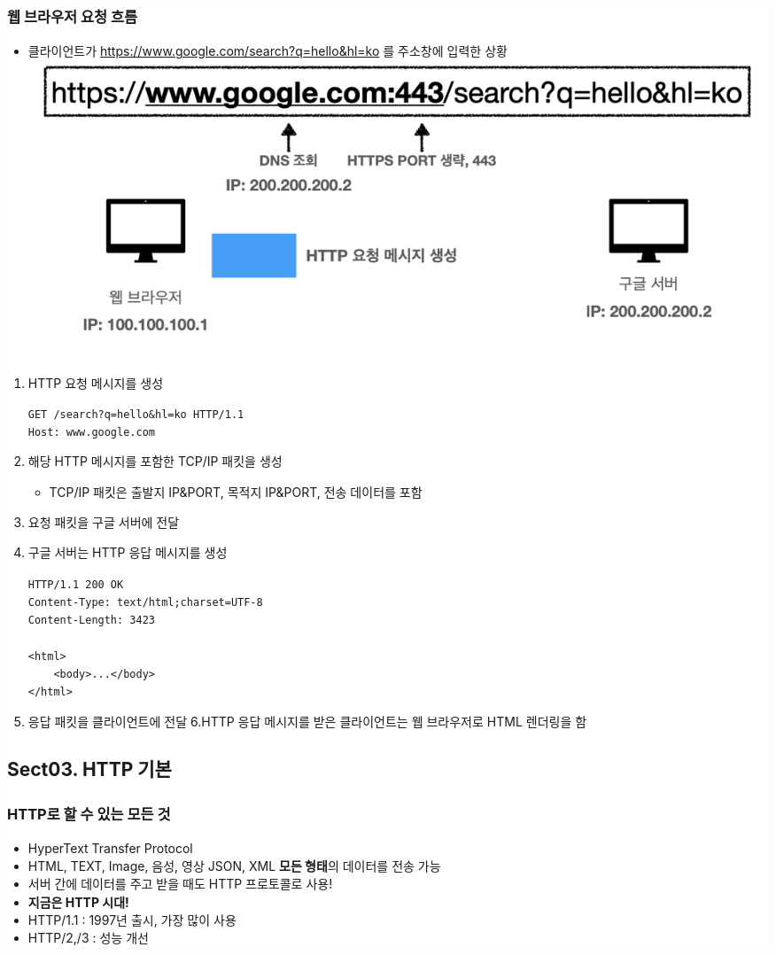 ### 웹 브라우저 요청 흐름
- 클라이언트가 https://www.google.com/search?q=hello&hl=ko 를 주소창에 입력한 상황
![Alt text](images/sect02/image-2.png)
1. HTTP 요청 메시지를 생성
    ```http
    GET /search?q=hello&hl=ko HTTP/1.1 
    Host: www.google.com
    ```
2. 해당 HTTP 메시지를 포함한 TCP/IP 패킷을 생성
    - TCP/IP 패킷은 출발지 IP&PORT, 목적지 IP&PORT, 전송 데이터를 포함

3. 요청 패킷을 구글 서버에 전달
4. 구글 서버는 HTTP 응답 메시지를 생성
    ```http
    HTTP/1.1 200 OK
    Content-Type: text/html;charset=UTF-8 
    Content-Length: 3423

    <html> 
        <body>...</body>
    </html>
    ```
5. 응답 패킷을 클라이언트에 전달
6.HTTP 응답 메시지를 받은 클라이언트는 웹 브라우저로 HTML 렌더링을 함


## Sect03. HTTP 기본

### HTTP로 할 수 있는 모든 것

- HyperText Transfer Protocol
- HTML, TEXT, Image, 음성, 영상 JSON, XML **모든 형태**의 데이터를 전송 가능
- 서버 간에 데이터를 주고 받을 때도 HTTP 프로토콜로 사용!
- **지금은 HTTP 시대!**
- HTTP/1.1 : 1997년 출시, 가장 많이 사용
- HTTP/2,/3 : 성능 개선
